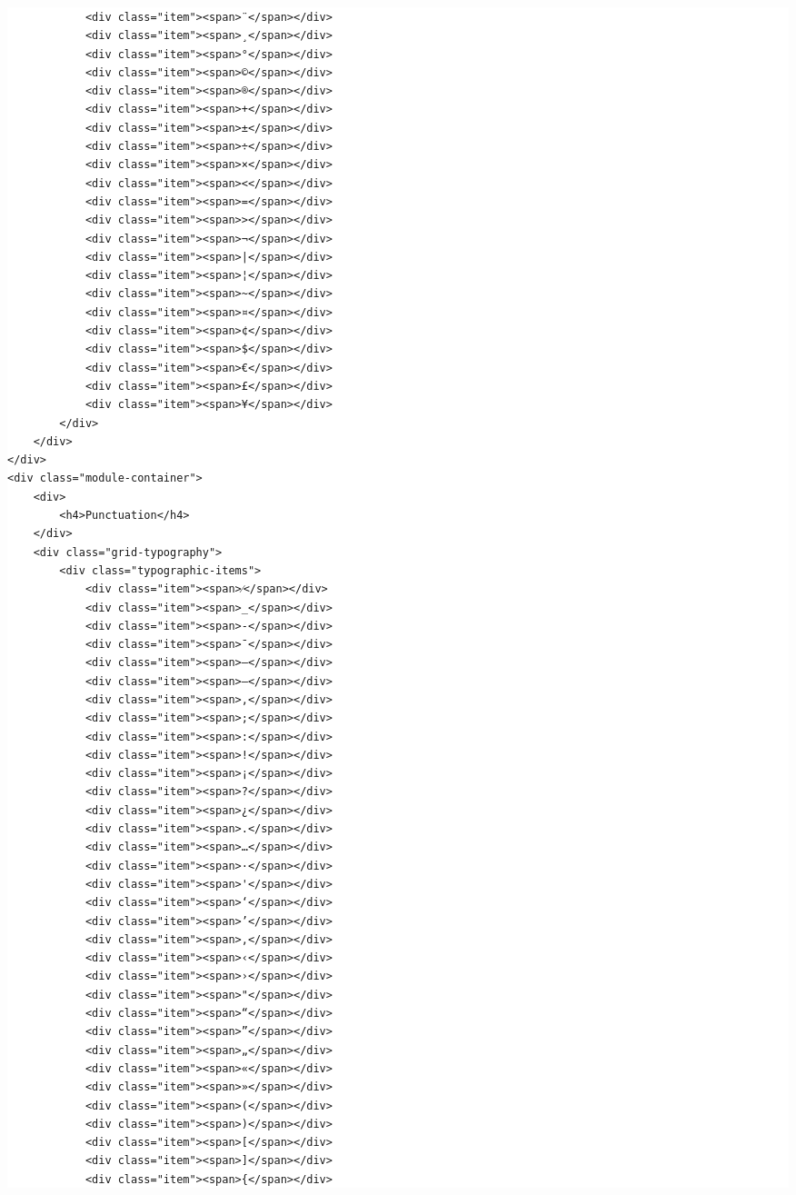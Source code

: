                 <div class="item"><span>¨</span></div>
                <div class="item"><span>¸</span></div>
                <div class="item"><span>°</span></div>
                <div class="item"><span>©</span></div>
                <div class="item"><span>®</span></div>
                <div class="item"><span>+</span></div>
                <div class="item"><span>±</span></div>
                <div class="item"><span>÷</span></div>
                <div class="item"><span>×</span></div>
                <div class="item"><span><</span></div>
                <div class="item"><span>=</span></div>
                <div class="item"><span>></span></div>
                <div class="item"><span>¬</span></div>
                <div class="item"><span>|</span></div>
                <div class="item"><span>¦</span></div>
                <div class="item"><span>~</span></div>
                <div class="item"><span>¤</span></div>
                <div class="item"><span>¢</span></div>
                <div class="item"><span>$</span></div>
                <div class="item"><span>€</span></div>
                <div class="item"><span>£</span></div>
                <div class="item"><span>¥</span></div>
            </div>
        </div>
    </div>
    <div class="module-container">
        <div>
            <h4>Punctuation</h4>
        </div>
        <div class="grid-typography">
            <div class="typographic-items">
                <div class="item"><span>⁄</span></div>
                <div class="item"><span>_</span></div>
                <div class="item"><span>-</span></div>
                <div class="item"><span>¯</span></div>
                <div class="item"><span>–</span></div>
                <div class="item"><span>—</span></div>
                <div class="item"><span>,</span></div>
                <div class="item"><span>;</span></div>
                <div class="item"><span>:</span></div>
                <div class="item"><span>!</span></div>
                <div class="item"><span>¡</span></div>
                <div class="item"><span>?</span></div>
                <div class="item"><span>¿</span></div>
                <div class="item"><span>.</span></div>
                <div class="item"><span>…</span></div>
                <div class="item"><span>·</span></div>
                <div class="item"><span>'</span></div>
                <div class="item"><span>‘</span></div>
                <div class="item"><span>’</span></div>
                <div class="item"><span>‚</span></div>
                <div class="item"><span>‹</span></div>
                <div class="item"><span>›</span></div>
                <div class="item"><span>"</span></div>
                <div class="item"><span>“</span></div>
                <div class="item"><span>”</span></div>
                <div class="item"><span>„</span></div>
                <div class="item"><span>«</span></div>
                <div class="item"><span>»</span></div>
                <div class="item"><span>(</span></div>
                <div class="item"><span>)</span></div>
                <div class="item"><span>[</span></div>
                <div class="item"><span>]</span></div>
                <div class="item"><span>{</span></div>